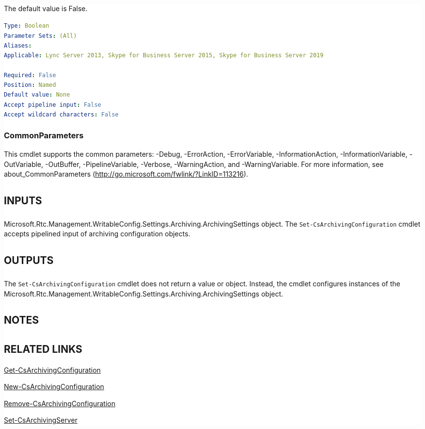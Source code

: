 The default value is False.


```yaml
Type: Boolean
Parameter Sets: (All)
Aliases: 
Applicable: Lync Server 2013, Skype for Business Server 2015, Skype for Business Server 2019

Required: False
Position: Named
Default value: None
Accept pipeline input: False
Accept wildcard characters: False
```

### CommonParameters
This cmdlet supports the common parameters: -Debug, -ErrorAction, -ErrorVariable, -InformationAction, -InformationVariable, -OutVariable, -OutBuffer, -PipelineVariable, -Verbose, -WarningAction, and -WarningVariable. For more information, see about_CommonParameters (http://go.microsoft.com/fwlink/?LinkID=113216).

## INPUTS

###  
Microsoft.Rtc.Management.WritableConfig.Settings.Archiving.ArchivingSettings object.
The `Set-CsArchivingConfiguration` cmdlet accepts pipelined input of archiving configuration objects.

## OUTPUTS

###  
The `Set-CsArchivingConfiguration` cmdlet does not return a value or object.
Instead, the cmdlet configures instances of the Microsoft.Rtc.Management.WritableConfig.Settings.Archiving.ArchivingSettings object.

## NOTES

## RELATED LINKS

[Get-CsArchivingConfiguration](Get-CsArchivingConfiguration.md)

[New-CsArchivingConfiguration](New-CsArchivingConfiguration.md)

[Remove-CsArchivingConfiguration](Remove-CsArchivingConfiguration.md)

[Set-CsArchivingServer](Set-CsArchivingServer.md)

